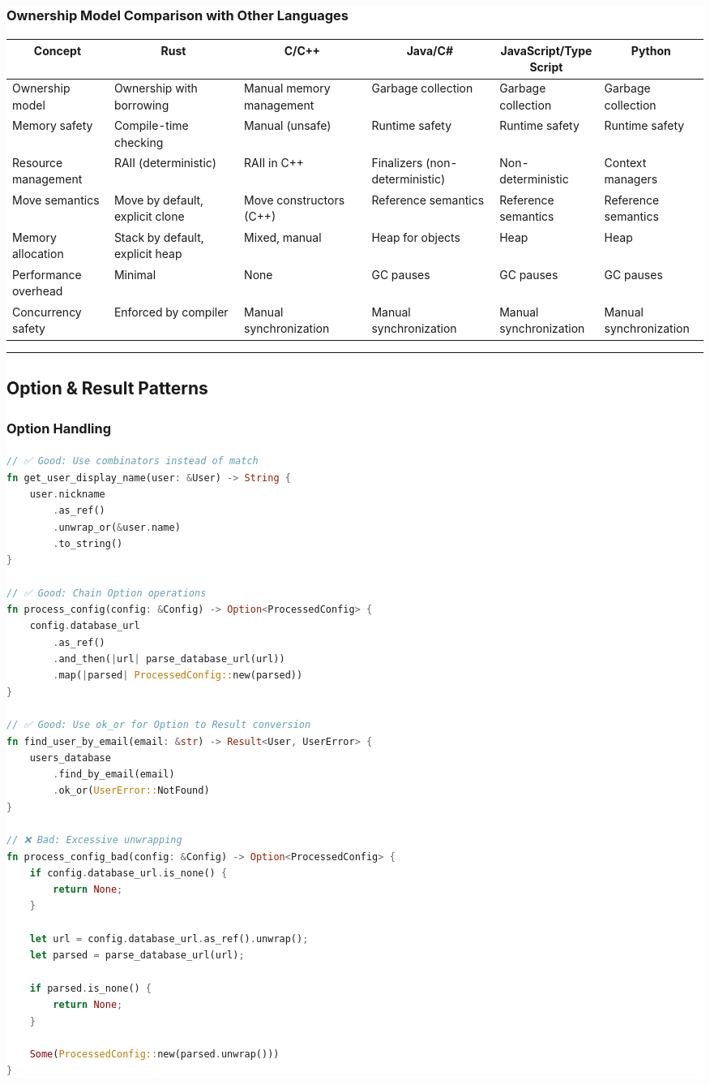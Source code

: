 ### Ownership Model Comparison with Other Languages

| Concept              | Rust                            | C/C++                    | Java/C#                        | JavaScript/TypeScript  | Python                 |
|----------------------|---------------------------------|--------------------------|--------------------------------|------------------------|------------------------|
| Ownership model      | Ownership with borrowing        | Manual memory management | Garbage collection             | Garbage collection     | Garbage collection     |
| Memory safety        | Compile-time checking           | Manual (unsafe)          | Runtime safety                 | Runtime safety         | Runtime safety         |
| Resource management  | RAII (deterministic)            | RAII in C++              | Finalizers (non-deterministic) | Non-deterministic      | Context managers       |
| Move semantics       | Move by default, explicit clone | Move constructors (C++)  | Reference semantics            | Reference semantics    | Reference semantics    |
| Memory allocation    | Stack by default, explicit heap | Mixed, manual            | Heap for objects               | Heap                   | Heap                   |
| Performance overhead | Minimal                         | None                     | GC pauses                      | GC pauses              | GC pauses              |
| Concurrency safety   | Enforced by compiler            | Manual synchronization   | Manual synchronization         | Manual synchronization | Manual synchronization |

---

## Option & Result Patterns

### Option Handling

```rust
// ✅ Good: Use combinators instead of match
fn get_user_display_name(user: &User) -> String {
    user.nickname
        .as_ref()
        .unwrap_or(&user.name)
        .to_string()
}

// ✅ Good: Chain Option operations
fn process_config(config: &Config) -> Option<ProcessedConfig> {
    config.database_url
        .as_ref()
        .and_then(|url| parse_database_url(url))
        .map(|parsed| ProcessedConfig::new(parsed))
}

// ✅ Good: Use ok_or for Option to Result conversion
fn find_user_by_email(email: &str) -> Result<User, UserError> {
    users_database
        .find_by_email(email)
        .ok_or(UserError::NotFound)
}

// ❌ Bad: Excessive unwrapping
fn process_config_bad(config: &Config) -> Option<ProcessedConfig> {
    if config.database_url.is_none() {
        return None;
    }

    let url = config.database_url.as_ref().unwrap();
    let parsed = parse_database_url(url);

    if parsed.is_none() {
        return None;
    }

    Some(ProcessedConfig::new(parsed.unwrap()))
}

```